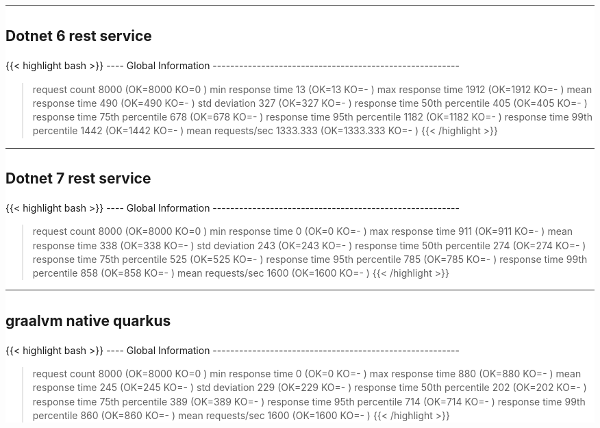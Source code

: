 ***  
## Dotnet 6 rest service 
{{< highlight bash >}}
---- Global Information --------------------------------------------------------
> request count                                       8000 (OK=8000   KO=0     )
> min response time                                     13 (OK=13     KO=-     )
> max response time                                   1912 (OK=1912   KO=-     )
> mean response time                                   490 (OK=490    KO=-     )
> std deviation                                        327 (OK=327    KO=-     )
> response time 50th percentile                        405 (OK=405    KO=-     )
> response time 75th percentile                        678 (OK=678    KO=-     )
> response time 95th percentile                       1182 (OK=1182   KO=-     )
> response time 99th percentile                       1442 (OK=1442   KO=-     )
> mean requests/sec                                1333.333 (OK=1333.333 KO=-     )
{{< /highlight >}}


***  
## Dotnet 7 rest service 
{{< highlight bash >}}
---- Global Information --------------------------------------------------------
> request count                                       8000 (OK=8000   KO=0     )
> min response time                                      0 (OK=0      KO=-     )
> max response time                                    911 (OK=911    KO=-     )
> mean response time                                   338 (OK=338    KO=-     )
> std deviation                                        243 (OK=243    KO=-     )
> response time 50th percentile                        274 (OK=274    KO=-     )
> response time 75th percentile                        525 (OK=525    KO=-     )
> response time 95th percentile                        785 (OK=785    KO=-     )
> response time 99th percentile                        858 (OK=858    KO=-     )
> mean requests/sec                                   1600 (OK=1600   KO=-     )
{{< /highlight >}}


***  
## graalvm native quarkus 
{{< highlight bash >}}
---- Global Information --------------------------------------------------------
> request count                                       8000 (OK=8000   KO=0     )
> min response time                                      0 (OK=0      KO=-     )
> max response time                                    880 (OK=880    KO=-     )
> mean response time                                   245 (OK=245    KO=-     )
> std deviation                                        229 (OK=229    KO=-     )
> response time 50th percentile                        202 (OK=202    KO=-     )
> response time 75th percentile                        389 (OK=389    KO=-     )
> response time 95th percentile                        714 (OK=714    KO=-     )
> response time 99th percentile                        860 (OK=860    KO=-     )
> mean requests/sec                                   1600 (OK=1600   KO=-     )
{{< /highlight >}}
